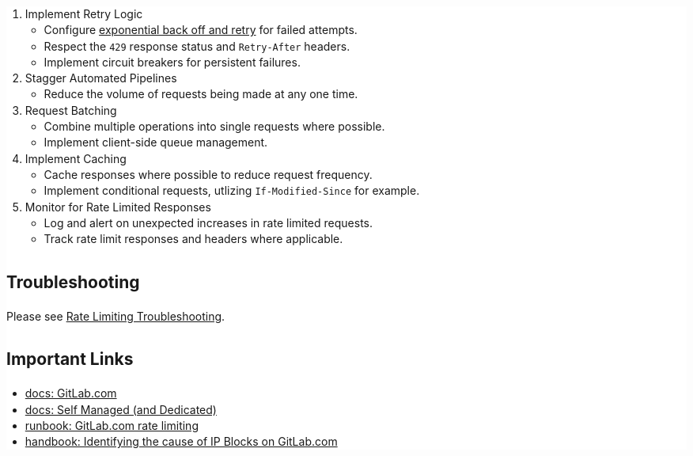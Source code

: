 1. Implement Retry Logic
    - Configure [exponential back off and retry](https://docs.aws.amazon.com/prescriptive-guidance/latest/cloud-design-patterns/retry-backoff.html) for failed attempts.
    - Respect the `429` response status and `Retry-After` headers.
    - Implement circuit breakers for persistent failures.
1. Stagger Automated Pipelines
    - Reduce the volume of requests being made at any one time.
1. Request Batching
    - Combine multiple operations into single requests where possible.
    - Implement client-side queue management.
1. Implement Caching
    - Cache responses where possible to reduce request frequency.
    - Implement conditional requests, utlizing `If-Modified-Since` for example.
1. Monitor for Rate Limited Responses
    - Log and alert on unexpected increases in rate limited requests.
    - Track rate limit responses and headers where applicable.

## Troubleshooting

Please see [Rate Limiting Troubleshooting](/handbook/engineering/infrastructure/rate-limiting/troubleshooting/).

## Important Links

- [docs: GitLab.com](https://docs.gitlab.com/user/gitlab_com/#rate-limits-on-gitlabcom)
- [docs: Self Managed (and Dedicated)](https://docs.gitlab.com/ee/security/rate_limits.html)
- [runbook: GitLab.com rate limiting](https://gitlab.com/gitlab-com/runbooks/-/tree/master/docs/rate-limiting)
- [handbook: Identifying the cause of IP Blocks on GitLab.com](/handbook/support/workflows/ip-blocks/)
